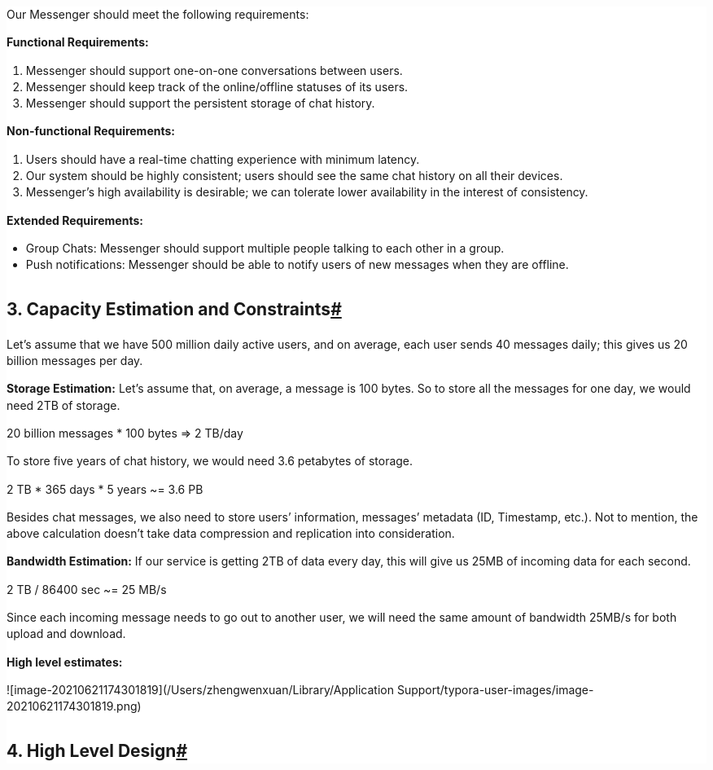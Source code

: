 Our Messenger should meet the following requirements:

**Functional Requirements:**

1. Messenger should support one-on-one conversations between users.
2. Messenger should keep track of the online/offline statuses of its users.
3. Messenger should support the persistent storage of chat history.

**Non-functional Requirements:**

1. Users should have a real-time chatting experience with minimum latency.
2. Our system should be highly consistent; users should see the same chat history on all their devices.
3. Messenger’s high availability is desirable; we can tolerate lower availability in the interest of consistency.

**Extended Requirements:**

- Group Chats: Messenger should support multiple people talking to each other in a group.
- Push notifications: Messenger should be able to notify users of new messages when they are offline.

## 3. Capacity Estimation and Constraints[#](https://www.educative.io/courses/grokking-the-system-design-interview/B8R22v0wqJo#div-stylecolorblack-background-colore2f4c7-border-radius5px-padding5px3-capacity-estimation-and-constraintsdiv)

Let’s assume that we have 500 million daily active users, and on average, each user sends 40 messages daily; this gives us 20 billion messages per day.

**Storage Estimation:** Let’s assume that, on average, a message is 100 bytes. So to store all the messages for one day, we would need 2TB of storage.

20 billion messages * 100 bytes => 2 TB/day

To store five years of chat history, we would need 3.6 petabytes of storage.

2 TB * 365 days * 5 years ~= 3.6 PB

Besides chat messages, we also need to store users’ information, messages’ metadata (ID, Timestamp, etc.). Not to mention, the above calculation doesn’t take data compression and replication into consideration.

**Bandwidth Estimation:** If our service is getting 2TB of data every day, this will give us 25MB of incoming data for each second.

2 TB / 86400 sec ~= 25 MB/s

Since each incoming message needs to go out to another user, we will need the same amount of bandwidth 25MB/s for both upload and download.

**High level estimates:**

![image-20210621174301819](/Users/zhengwenxuan/Library/Application Support/typora-user-images/image-20210621174301819.png)

## 4. High Level Design[#](https://www.educative.io/courses/grokking-the-system-design-interview/B8R22v0wqJo#div-stylecolorblack-background-colore2f4c7-border-radius5px-padding5px4-high-level-designdiv)

